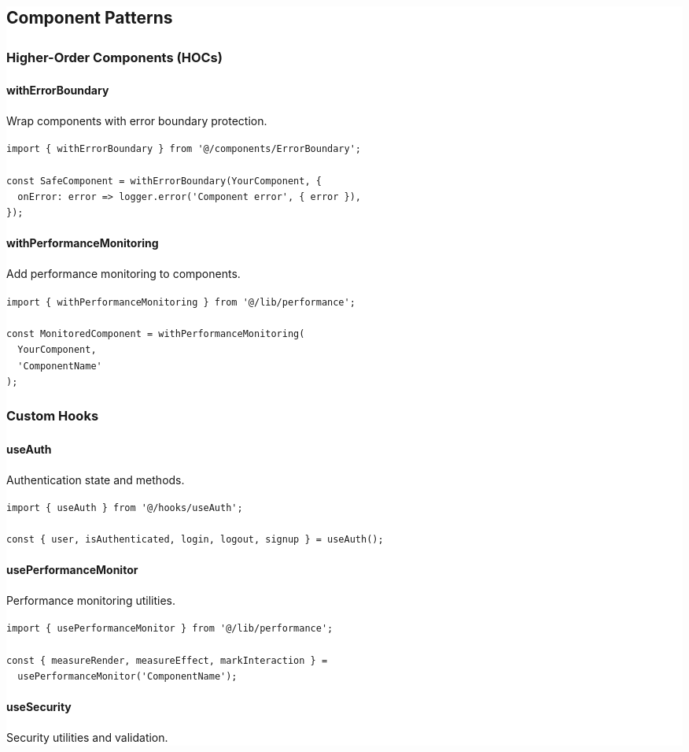 ## Component Patterns

### Higher-Order Components (HOCs)

#### withErrorBoundary

Wrap components with error boundary protection.

```tsx
import { withErrorBoundary } from '@/components/ErrorBoundary';

const SafeComponent = withErrorBoundary(YourComponent, {
  onError: error => logger.error('Component error', { error }),
});
```

#### withPerformanceMonitoring

Add performance monitoring to components.

```tsx
import { withPerformanceMonitoring } from '@/lib/performance';

const MonitoredComponent = withPerformanceMonitoring(
  YourComponent,
  'ComponentName'
);
```

### Custom Hooks

#### useAuth

Authentication state and methods.

```tsx
import { useAuth } from '@/hooks/useAuth';

const { user, isAuthenticated, login, logout, signup } = useAuth();
```

#### usePerformanceMonitor

Performance monitoring utilities.

```tsx
import { usePerformanceMonitor } from '@/lib/performance';

const { measureRender, measureEffect, markInteraction } =
  usePerformanceMonitor('ComponentName');
```

#### useSecurity

Security utilities and validation.
